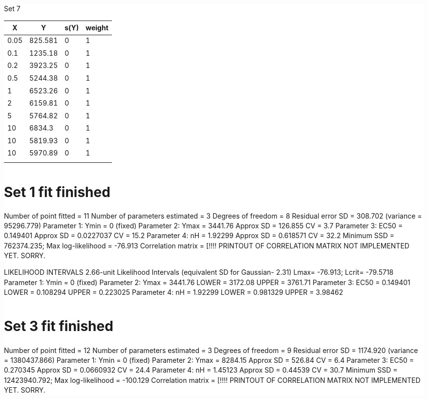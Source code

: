 Set 7

 |  X  |  Y  |  s(Y)  |  weight | 
 |  ------  |  ------  |  ------  |  ------ | 
 |  0.05  |  825.581  |  0  |  1 | | 
 |  0.1  |  1235.18  |  0  |  1 | | 
 |  0.2  |  3923.25  |  0  |  1 | | 
 |  0.5  |  5244.38  |  0  |  1 | | 
 |  1  |  6523.26  |  0  |  1 | | 
 |  2  |  6159.81  |  0  |  1 | | 
 |  5  |  5764.82  |  0  |  1 | | 
 |  10  |  6834.3  |  0  |  1 | | 
 |  10  |  5819.93  |  0  |  1 | | 
 |  10  |  5970.89  |  0  |  1 | | 
   | | 

# Set 1 fit finished

Number of point fitted = 11
Number of parameters estimated = 3
Degrees of freedom = 8
Residual error SD = 308.702      (variance = 95296.779)
Parameter 1: Ymin  	= 0  	  (fixed)
Parameter 2: Ymax  	= 3441.76  	  Approx SD = 126.855	  CV = 3.7
Parameter 3: EC50  	= 0.149401  	  Approx SD = 0.0227037	  CV = 15.2
Parameter 4: nH    	= 1.92299  	  Approx SD = 0.618571	  CV = 32.2
Minimum SSD = 762374.235; 
Max log-likelihood = -76.913
Correlation matrix = [!!!! PRINTOUT OF CORRELATION MATRIX NOT IMPLEMENTED YET. SORRY.



LIKELIHOOD INTERVALS
2.66-unit Likelihood Intervals  (equivalent SD for Gaussian- 2.31)
Lmax= -76.913;   Lcrit= -79.5718
Parameter 1:   Ymin	= 0	  (fixed)
Parameter 2:   Ymax	= 3441.76	  LOWER = 3172.08	  UPPER = 3761.71
Parameter 3:   EC50	= 0.149401	  LOWER = 0.108294	  UPPER = 0.223025
Parameter 4:   nH  	= 1.92299	  LOWER = 0.981329	  UPPER = 3.98462

# Set 3 fit finished

Number of point fitted = 12
Number of parameters estimated = 3
Degrees of freedom = 9
Residual error SD = 1174.920      (variance = 1380437.866)
Parameter 1: Ymin  	= 0  	  (fixed)
Parameter 2: Ymax  	= 8284.15  	  Approx SD = 526.84	  CV = 6.4
Parameter 3: EC50  	= 0.270345  	  Approx SD = 0.0660932	  CV = 24.4
Parameter 4: nH    	= 1.45123  	  Approx SD = 0.44539	  CV = 30.7
Minimum SSD = 12423940.792; 
Max log-likelihood = -100.129
Correlation matrix = [!!!! PRINTOUT OF CORRELATION MATRIX NOT IMPLEMENTED YET. SORRY.

